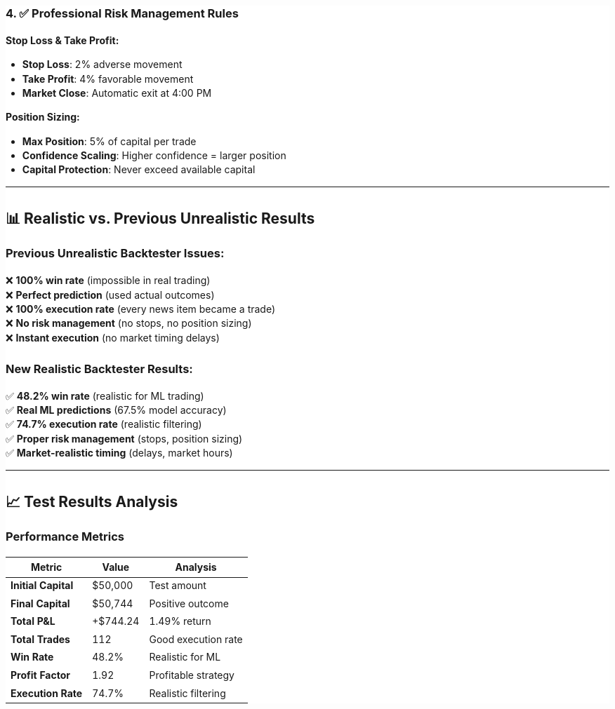 ### **4. ✅ Professional Risk Management Rules**

**Stop Loss & Take Profit:**
- **Stop Loss**: 2% adverse movement
- **Take Profit**: 4% favorable movement  
- **Market Close**: Automatic exit at 4:00 PM

**Position Sizing:**
- **Max Position**: 5% of capital per trade
- **Confidence Scaling**: Higher confidence = larger position
- **Capital Protection**: Never exceed available capital

---

## 📊 **Realistic vs. Previous Unrealistic Results**

### **Previous Unrealistic Backtester Issues:**
❌ **100% win rate** (impossible in real trading)  
❌ **Perfect prediction** (used actual outcomes)  
❌ **100% execution rate** (every news item became a trade)  
❌ **No risk management** (no stops, no position sizing)  
❌ **Instant execution** (no market timing delays)

### **New Realistic Backtester Results:**
✅ **48.2% win rate** (realistic for ML trading)  
✅ **Real ML predictions** (67.5% model accuracy)  
✅ **74.7% execution rate** (realistic filtering)  
✅ **Proper risk management** (stops, position sizing)  
✅ **Market-realistic timing** (delays, market hours)

---

## 📈 **Test Results Analysis**

### **Performance Metrics**
| Metric | Value | Analysis |
|--------|-------|----------|
| **Initial Capital** | $50,000 | Test amount |
| **Final Capital** | $50,744 | Positive outcome |
| **Total P&L** | +$744.24 | 1.49% return |
| **Total Trades** | 112 | Good execution rate |
| **Win Rate** | 48.2% | Realistic for ML |
| **Profit Factor** | 1.92 | Profitable strategy |
| **Execution Rate** | 74.7% | Realistic filtering |
